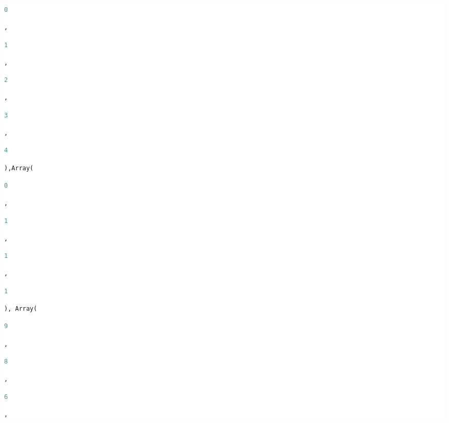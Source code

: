 ```python
0
```
```python
,
```
```python
1
```
```python
,
```
```python
2
```
```python
,
```
```python
3
```
```python
,
```
```python
4
```
```python
),Array(
```
```python
0
```
```python
,
```
```python
1
```
```python
,
```
```python
1
```
```python
,
```
```python
1
```
```python
), Array(
```
```python
9
```
```python
,
```
```python
8
```
```python
,
```
```python
6
```
```python
,
```
```python
```